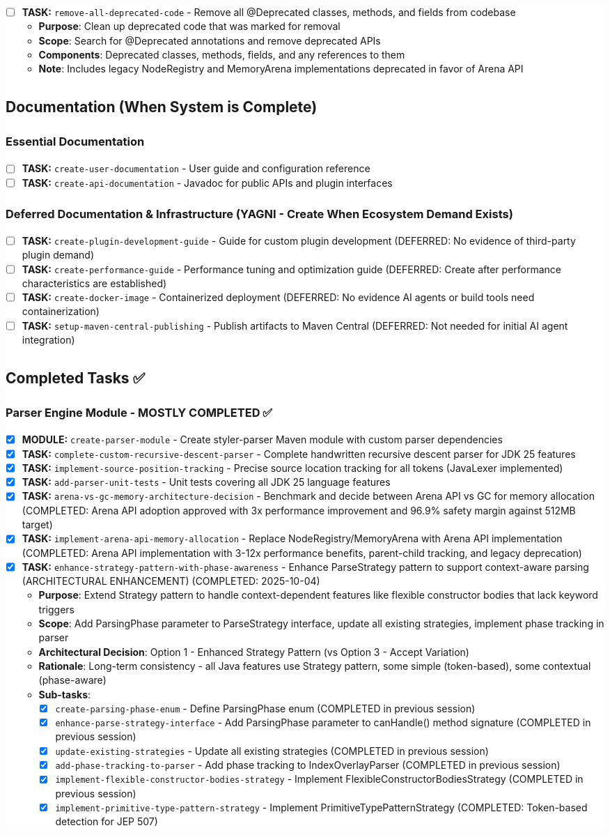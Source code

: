 - [ ] **TASK:** `remove-all-deprecated-code` - Remove all @Deprecated classes, methods, and fields from codebase
  - **Purpose**: Clean up deprecated code that was marked for removal
  - **Scope**: Search for @Deprecated annotations and remove deprecated APIs
  - **Components**: Deprecated classes, methods, fields, and any references to them
  - **Note**: Includes legacy NodeRegistry and MemoryArena implementations deprecated in favor of Arena API

## Documentation (When System is Complete)

### Essential Documentation
- [ ] **TASK:** `create-user-documentation` - User guide and configuration reference
- [ ] **TASK:** `create-api-documentation` - Javadoc for public APIs and plugin interfaces

### Deferred Documentation & Infrastructure (YAGNI - Create When Ecosystem Demand Exists)
- [ ] **TASK:** `create-plugin-development-guide` - Guide for custom plugin development (DEFERRED: No evidence of third-party plugin demand)
- [ ] **TASK:** `create-performance-guide` - Performance tuning and optimization guide (DEFERRED: Create after performance characteristics are established)
- [ ] **TASK:** `create-docker-image` - Containerized deployment (DEFERRED: No evidence AI agents or build tools need containerization)
- [ ] **TASK:** `setup-maven-central-publishing` - Publish artifacts to Maven Central (DEFERRED: Not needed for initial AI agent integration)

## Completed Tasks ✅

### Parser Engine Module - MOSTLY COMPLETED ✅
- [x] **MODULE:** `create-parser-module` - Create styler-parser Maven module with custom parser dependencies
- [x] **TASK:** `complete-custom-recursive-descent-parser` - Complete handwritten recursive descent parser for JDK 25 features
- [x] **TASK:** `implement-source-position-tracking` - Precise source location tracking for all tokens (JavaLexer implemented)
- [x] **TASK:** `add-parser-unit-tests` - Unit tests covering all JDK 25 language features
- [x] **TASK:** `arena-vs-gc-memory-architecture-decision` - Benchmark and decide between Arena API vs GC for memory allocation (COMPLETED: Arena API adoption approved with 3x performance improvement and 96.9% safety margin against 512MB target)
- [x] **TASK:** `implement-arena-api-memory-allocation` - Replace NodeRegistry/MemoryArena with Arena API implementation (COMPLETED: Arena API implementation with 3-12x performance benefits, parent-child tracking, and legacy deprecation)
- [x] **TASK:** `enhance-strategy-pattern-with-phase-awareness` - Enhance ParseStrategy pattern to support context-aware parsing (ARCHITECTURAL ENHANCEMENT) (COMPLETED: 2025-10-04)
  - **Purpose**: Extend Strategy pattern to handle context-dependent features like flexible constructor bodies that lack keyword triggers
  - **Scope**: Add ParsingPhase parameter to ParseStrategy interface, update all existing strategies, implement phase tracking in parser
  - **Architectural Decision**: Option 1 - Enhanced Strategy Pattern (vs Option 3 - Accept Variation)
  - **Rationale**: Long-term consistency - all Java features use Strategy pattern, some simple (token-based), some contextual (phase-aware)
  - **Sub-tasks**:
    - [x] `create-parsing-phase-enum` - Define ParsingPhase enum (COMPLETED in previous session)
    - [x] `enhance-parse-strategy-interface` - Add ParsingPhase parameter to canHandle() method signature (COMPLETED in previous session)
    - [x] `update-existing-strategies` - Update all existing strategies (COMPLETED in previous session)
    - [x] `add-phase-tracking-to-parser` - Add phase tracking to IndexOverlayParser (COMPLETED in previous session)
    - [x] `implement-flexible-constructor-bodies-strategy` - Implement FlexibleConstructorBodiesStrategy (COMPLETED in previous session)
    - [x] `implement-primitive-type-pattern-strategy` - Implement PrimitiveTypePatternStrategy (COMPLETED: Token-based detection for JEP 507)